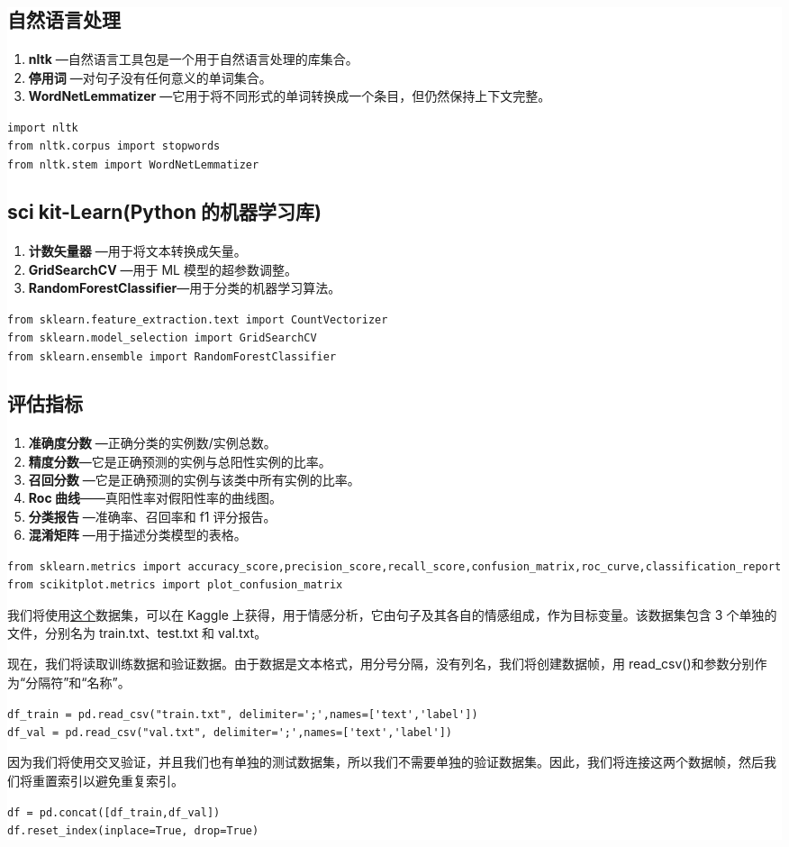 ## 自然语言处理

1.  **nltk** —自然语言工具包是一个用于自然语言处理的库集合。
2.  **停用词** —对句子没有任何意义的单词集合。
3.  **WordNetLemmatizer** —它用于将不同形式的单词转换成一个条目，但仍然保持上下文完整。

```
import nltk
from nltk.corpus import stopwords
from nltk.stem import WordNetLemmatizer
```

## sci kit-Learn(Python 的机器学习库)

1.  **计数矢量器** —用于将文本转换成矢量。
2.  **GridSearchCV** —用于 ML 模型的超参数调整。
3.  **RandomForestClassifier**—用于分类的机器学习算法。

```
from sklearn.feature_extraction.text import CountVectorizer
from sklearn.model_selection import GridSearchCV
from sklearn.ensemble import RandomForestClassifier
```

## 评估指标

1.  **准确度分数** —正确分类的实例数/实例总数。
2.  **精度分数**—它是正确预测的实例与总阳性实例的比率。
3.  **召回分数** —它是正确预测的实例与该类中所有实例的比率。
4.  **Roc 曲线**——真阳性率对假阳性率的曲线图。
5.  **分类报告** —准确率、召回率和 f1 评分报告。
6.  **混淆矩阵** —用于描述分类模型的表格。

```
from sklearn.metrics import accuracy_score,precision_score,recall_score,confusion_matrix,roc_curve,classification_report
from scikitplot.metrics import plot_confusion_matrix
```

我们将使用[这个](https://www.kaggle.com/praveengovi/emotions-dataset-for-nlp)数据集，可以在 Kaggle 上获得，用于情感分析，它由句子及其各自的情感组成，作为目标变量。该数据集包含 3 个单独的文件，分别名为 train.txt、test.txt 和 val.txt。

现在，我们将读取训练数据和验证数据。由于数据是文本格式，用分号分隔，没有列名，我们将创建数据帧，用 read_csv()和参数分别作为“分隔符”和“名称”。

```
df_train = pd.read_csv("train.txt", delimiter=';',names=['text','label'])
df_val = pd.read_csv("val.txt", delimiter=';',names=['text','label'])
```

因为我们将使用交叉验证，并且我们也有单独的测试数据集，所以我们不需要单独的验证数据集。因此，我们将连接这两个数据帧，然后我们将重置索引以避免重复索引。

```
df = pd.concat([df_train,df_val])
df.reset_index(inplace=True, drop=True)
```
